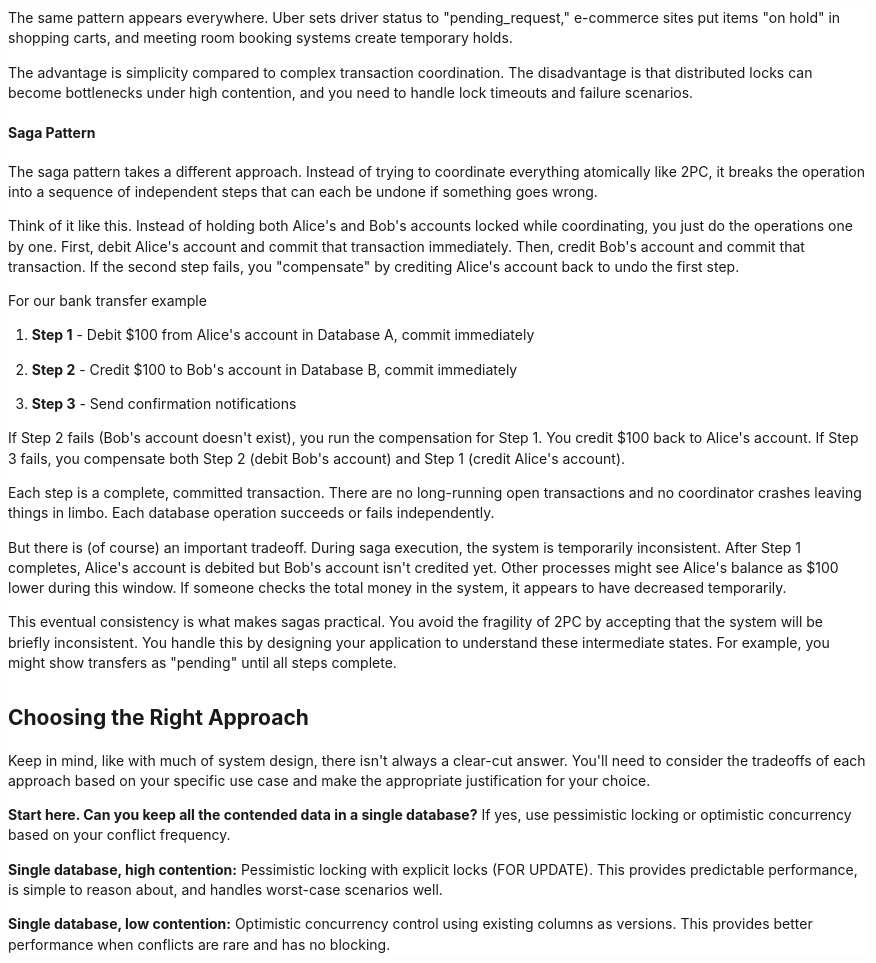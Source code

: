 The same pattern appears everywhere. Uber sets driver status to "pending\_request," e-commerce sites put items "on hold" in shopping carts, and meeting room booking systems create temporary holds.

The advantage is simplicity compared to complex transaction coordination. The disadvantage is that distributed locks can become bottlenecks under high contention, and you need to handle lock timeouts and failure scenarios.

#### Saga Pattern

The saga pattern takes a different approach. Instead of trying to coordinate everything atomically like 2PC, it breaks the operation into a sequence of independent steps that can each be undone if something goes wrong.

Think of it like this. Instead of holding both Alice's and Bob's accounts locked while coordinating, you just do the operations one by one. First, debit Alice's account and commit that transaction immediately. Then, credit Bob's account and commit that transaction. If the second step fails, you "compensate" by crediting Alice's account back to undo the first step.

For our bank transfer example

1.  **Step 1** - Debit $100 from Alice's account in Database A, commit immediately
    
2.  **Step 2** - Credit $100 to Bob's account in Database B, commit immediately
    
3.  **Step 3** - Send confirmation notifications
    

If Step 2 fails (Bob's account doesn't exist), you run the compensation for Step 1. You credit $100 back to Alice's account. If Step 3 fails, you compensate both Step 2 (debit Bob's account) and Step 1 (credit Alice's account).

Each step is a complete, committed transaction. There are no long-running open transactions and no coordinator crashes leaving things in limbo. Each database operation succeeds or fails independently.

But there is (of course) an important tradeoff. During saga execution, the system is temporarily inconsistent. After Step 1 completes, Alice's account is debited but Bob's account isn't credited yet. Other processes might see Alice's balance as $100 lower during this window. If someone checks the total money in the system, it appears to have decreased temporarily.

This eventual consistency is what makes sagas practical. You avoid the fragility of 2PC by accepting that the system will be briefly inconsistent. You handle this by designing your application to understand these intermediate states. For example, you might show transfers as "pending" until all steps complete.

## Choosing the Right Approach

Keep in mind, like with much of system design, there isn't always a clear-cut answer. You'll need to consider the tradeoffs of each approach based on your specific use case and make the appropriate justification for your choice.

**Start here. Can you keep all the contended data in a single database?** If yes, use pessimistic locking or optimistic concurrency based on your conflict frequency.

**Single database, high contention:** Pessimistic locking with explicit locks (FOR UPDATE). This provides predictable performance, is simple to reason about, and handles worst-case scenarios well.

**Single database, low contention:** Optimistic concurrency control using existing columns as versions. This provides better performance when conflicts are rare and has no blocking.
